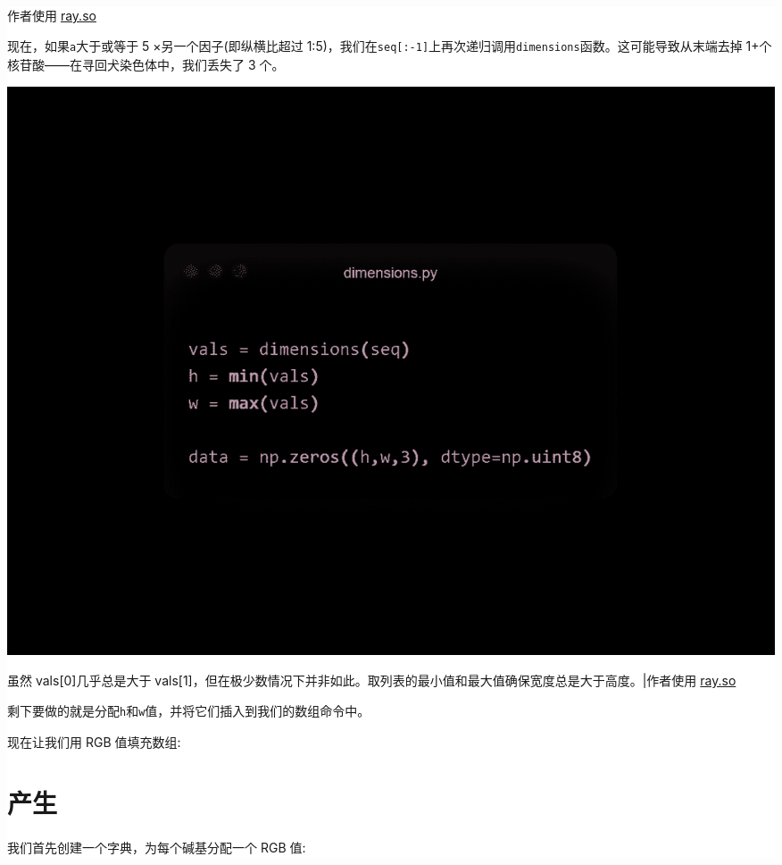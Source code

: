 作者使用 [ray.so](http://ray.so)

现在，如果`a`大于或等于 5 ×另一个因子(即纵横比超过 1:5)，我们在`seq[:-1]`上再次递归调用`dimensions`函数。这可能导致从末端去掉 1+个核苷酸——在寻回犬染色体中，我们丢失了 3 个。

![](img/983019cdd475f8f3e8323f6a1885b87c.png)

虽然 vals[0]几乎总是大于 vals[1]，但在极少数情况下并非如此。取列表的最小值和最大值确保宽度总是大于高度。|作者使用 [ray.so](http://ray.so)

剩下要做的就是分配`h`和`w`值，并将它们插入到我们的数组命令中。

现在让我们用 RGB 值填充数组:

# 产生

我们首先创建一个字典，为每个碱基分配一个 RGB 值:
